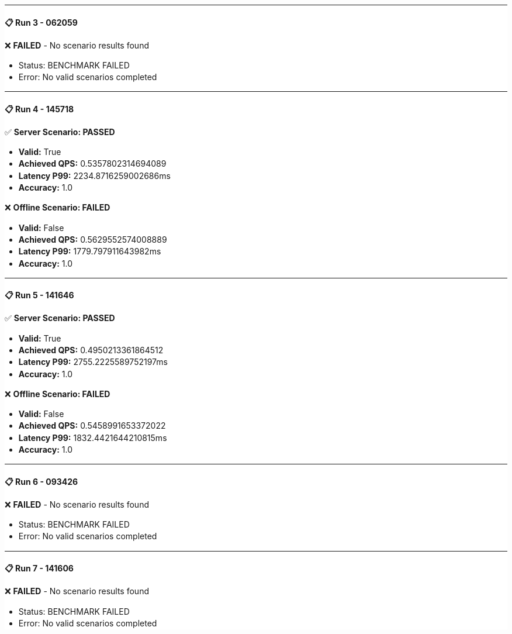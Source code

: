 
---

#### 📋 Run 3 - 062059
❌ **FAILED** - No scenario results found
- Status: BENCHMARK FAILED
- Error: No valid scenarios completed


---

#### 📋 Run 4 - 145718
✅ **Server Scenario: PASSED**
- **Valid:** True
- **Achieved QPS:** 0.5357802314694089
- **Latency P99:** 2234.8716259002686ms
- **Accuracy:** 1.0

❌ **Offline Scenario: FAILED**
- **Valid:** False
- **Achieved QPS:** 0.5629552574008889
- **Latency P99:** 1779.797911643982ms
- **Accuracy:** 1.0


---

#### 📋 Run 5 - 141646
✅ **Server Scenario: PASSED**
- **Valid:** True
- **Achieved QPS:** 0.4950213361864512
- **Latency P99:** 2755.2225589752197ms
- **Accuracy:** 1.0

❌ **Offline Scenario: FAILED**
- **Valid:** False
- **Achieved QPS:** 0.5458991653372022
- **Latency P99:** 1832.4421644210815ms
- **Accuracy:** 1.0


---

#### 📋 Run 6 - 093426
❌ **FAILED** - No scenario results found
- Status: BENCHMARK FAILED
- Error: No valid scenarios completed


---

#### 📋 Run 7 - 141606
❌ **FAILED** - No scenario results found
- Status: BENCHMARK FAILED
- Error: No valid scenarios completed
